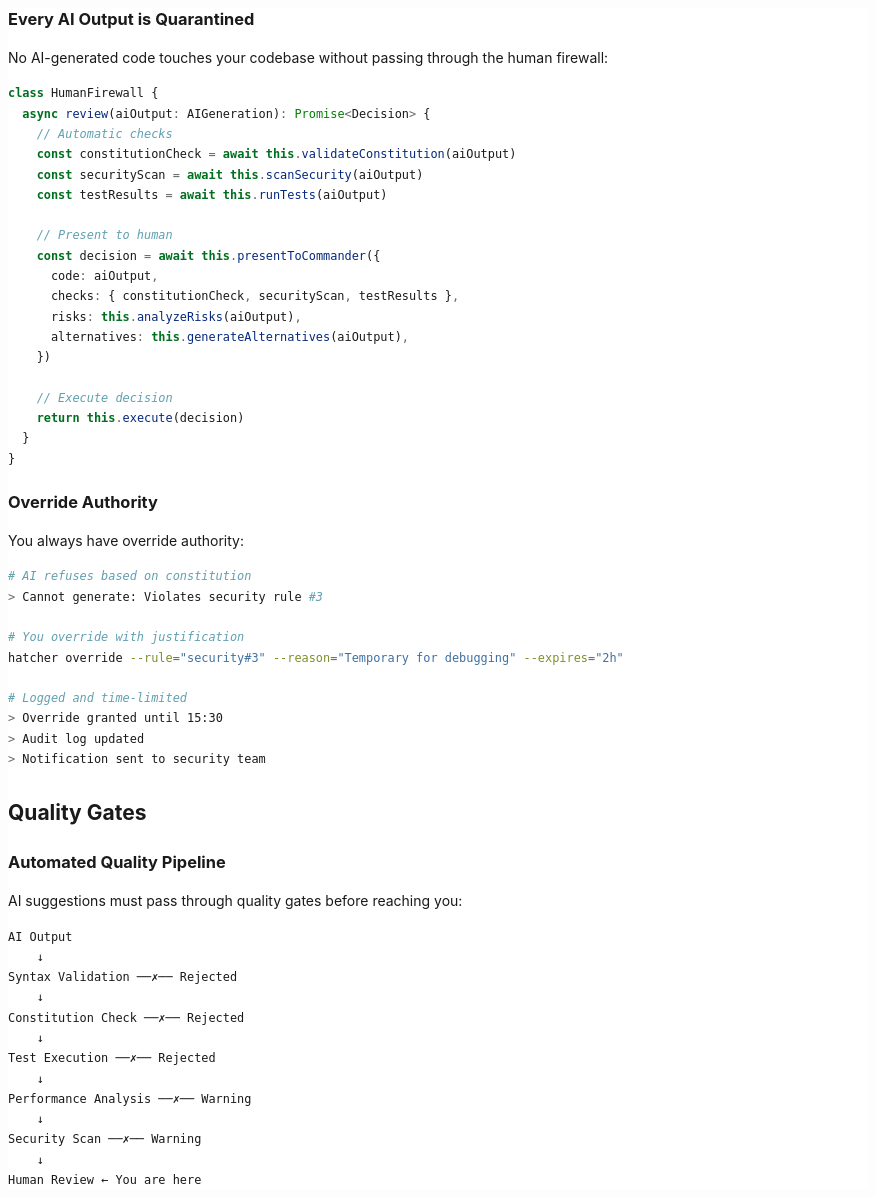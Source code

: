 ### Every AI Output is Quarantined

No AI-generated code touches your codebase without passing through the human firewall:

```typescript
class HumanFirewall {
  async review(aiOutput: AIGeneration): Promise<Decision> {
    // Automatic checks
    const constitutionCheck = await this.validateConstitution(aiOutput)
    const securityScan = await this.scanSecurity(aiOutput)
    const testResults = await this.runTests(aiOutput)

    // Present to human
    const decision = await this.presentToCommander({
      code: aiOutput,
      checks: { constitutionCheck, securityScan, testResults },
      risks: this.analyzeRisks(aiOutput),
      alternatives: this.generateAlternatives(aiOutput),
    })

    // Execute decision
    return this.execute(decision)
  }
}
```

### Override Authority

You always have override authority:

```bash
# AI refuses based on constitution
> Cannot generate: Violates security rule #3

# You override with justification
hatcher override --rule="security#3" --reason="Temporary for debugging" --expires="2h"

# Logged and time-limited
> Override granted until 15:30
> Audit log updated
> Notification sent to security team
```

## Quality Gates

### Automated Quality Pipeline

AI suggestions must pass through quality gates before reaching you:

```
AI Output
    ↓
Syntax Validation ──✗── Rejected
    ↓
Constitution Check ──✗── Rejected
    ↓
Test Execution ──✗── Rejected
    ↓
Performance Analysis ──✗── Warning
    ↓
Security Scan ──✗── Warning
    ↓
Human Review ← You are here
```
